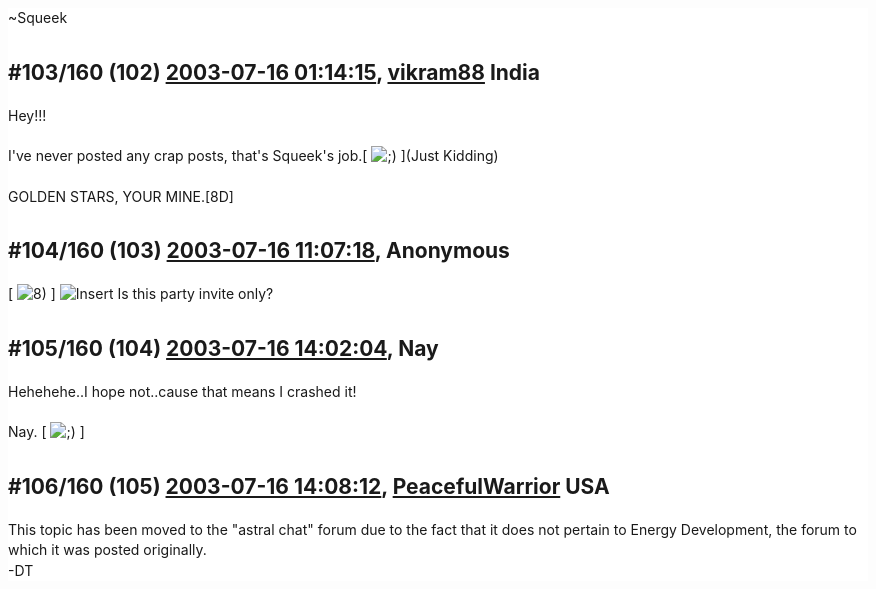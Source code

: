    ~Squeek
  </font>
 </font>
</b>
</section>

## \#103/160 (102) [2003-07-16 01:14:15](https://www.astralpulse.com/forums/index.php?msg=39724), [vikram88](https://www.astralpulse.com/forums/profile/?u=2550) India ##
<section>
Hey!!!
<br>
<br>
I've never posted any crap posts, that's Squeek's job.[
<img alt=";)" class="smiley" src="https://www.astralpulse.com/forums/Smileys/fugue/wink.png" title="Wink"/>
](Just Kidding)
<br>
<br>
GOLDEN STARS, YOUR MINE.[8D]
</section>

## \#104/160 (103) [2003-07-16 11:07:18](https://www.astralpulse.com/forums/index.php?msg=39795), Anonymous  ##
<section>
[
<img alt="8)" class="smiley" src="https://www.astralpulse.com/forums/Smileys/fugue/cool.png" title="Cool"/>
]
<img alt="Insert" border="0" height="15" icon:="" speech="" src="images/icon_speech_ugh.gif" ugh="" width="23"/>
Is this party invite only?
</section>

## \#105/160 (104) [2003-07-16 14:02:04](https://www.astralpulse.com/forums/index.php?msg=39842), Nay  ##
<section>
Hehehehe..I hope not..cause that means I crashed it!
<br>
<br>
Nay. [
<img alt=";)" class="smiley" src="https://www.astralpulse.com/forums/Smileys/fugue/wink.png" title="Wink"/>
]
</section>

## \#106/160 (105) [2003-07-16 14:08:12](https://www.astralpulse.com/forums/index.php?msg=39847), [PeacefulWarrior](https://www.astralpulse.com/forums/profile/?u=230) USA ##
<section>
This topic has been moved to the "astral chat" forum due to the fact that it does not pertain to Energy Development, the forum to which it was posted originally.
<br>
-DT
</section>
